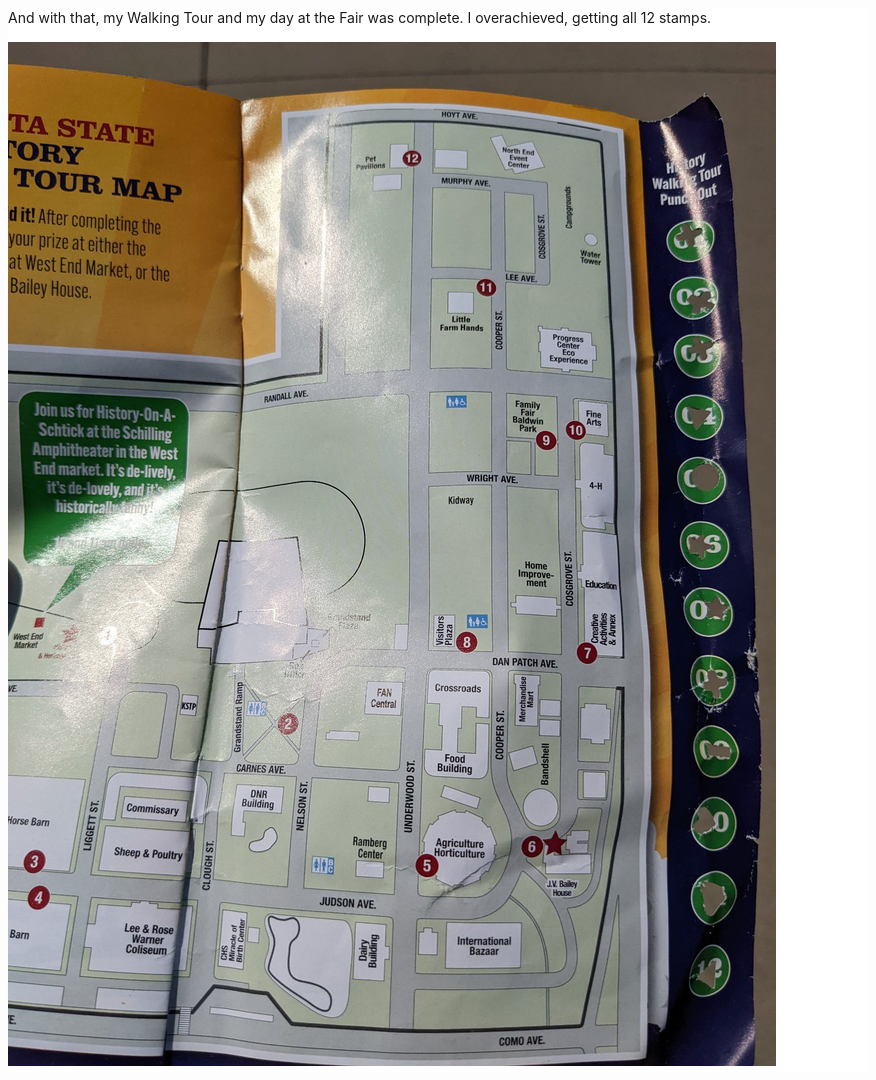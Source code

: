 And with that, my Walking Tour and my day at the Fair was complete. I overachieved, getting all 12 stamps.

[![image](/assets/images/305027585_10230071424795358_5572054590313489493_n_10230071424875360.jpg)](/assets/images/305027585_10230071424795358_5572054590313489493_n_10230071424875360.jpg)
